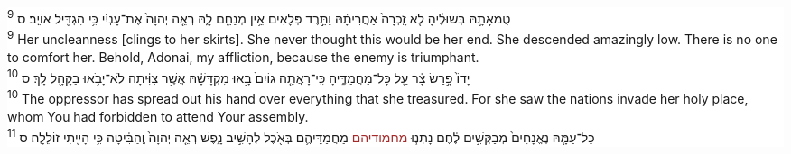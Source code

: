 
<tr><td style="vertical-align:top;" width="46%">
<div class="liturgy"><span lang="he">
<sup>9</sup> טֻמְאָתָ֣הּ בְּשׁוּלֶ֗יהָ
לֹ֤א זָֽכְרָה֙ אַחֲרִיתָ֔הּ
וַתֵּ֣רֶד פְּלָאִ֔ים
אֵ֥ין מְנַחֵ֖ם לָ֑הּ
רְאֵ֤ה יְהוָה֙ אֶת־עָנְיִ֔י
כִּ֥י הִגְדִּ֖יל אוֹיֵֽב׃ ס
</span></div></td>
 
<td style="vertical-align:top;" width="53%">
<div class="english">
<sup>9</sup>&nbsp;Her uncleanness [clings to her skirts].
She never thought
this would be her end.
She descended amazingly low.
There is no one to comfort her.
Behold, Adonai, my affliction,
because the enemy is triumphant.
</div></td></tr>


<tr><td style="vertical-align:top;" width="46%">
<div class="liturgy"><span lang="he">
<sup>10</sup> יָדוֹ֙ פָּ֣רַשׂ צָ֔ר
עַ֖ל כָּל־מַחֲמַדֶּ֑יהָ
כִּֽי־רָאֲתָ֤ה גוֹיִם֙ 
בָּ֣אוּ מִקְדָּשָׁ֔הּ
אֲשֶׁ֣ר צִוִּ֔יתָה
לֹא־יָבֹ֥אוּ 
בַקָּהָ֖ל לָֽךְ׃ ס
</span></div></td>
 
<td style="vertical-align:top;" width="53%">
<div class="english">
<sup>10</sup>&nbsp;The oppressor has spread out
his hand
over everything that she treasured.
For she saw the nations
invade her holy place,
whom You had forbidden
to attend Your assembly.
</div></td></tr>


<tr><td style="vertical-align:top;" width="46%">
<div class="liturgy"><span lang="he">
<sup>11</sup> כָּל־עַמָּ֤הּ נֶאֱנָחִים֙ 
מְבַקְּשִׁ֣ים לֶ֔חֶם
נָתְנ֧וּ <font color="brown">מחמודיהם</font> מַחֲמַדֵּיהֶ֛ם 
בְּאֹ֖כֶל לְהָשִׁ֣יב נָ֑פֶשׁ
רְאֵ֤ה יְהוָה֙ 
וְֽהַבִּ֔יטָה כִּ֥י הָיִ֖יתִי זוֹלֵלָֽה׃ ס
</span></div></td>
 